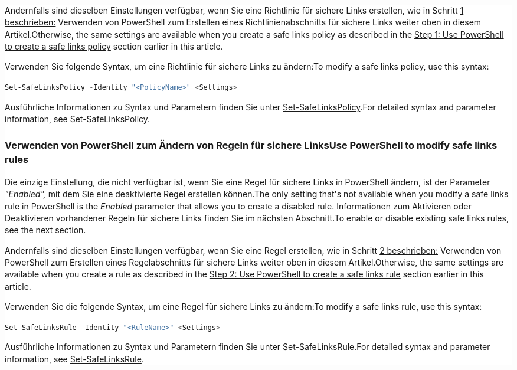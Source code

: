 <span data-ttu-id="87a94-288">Andernfalls sind dieselben Einstellungen verfügbar, wenn Sie eine Richtlinie für sichere Links erstellen, wie in Schritt [1 beschrieben:](#step-1-use-powershell-to-create-a-safe-links-policy) Verwenden von PowerShell zum Erstellen eines Richtlinienabschnitts für sichere Links weiter oben in diesem Artikel.</span><span class="sxs-lookup"><span data-stu-id="87a94-288">Otherwise, the same settings are available when you create a safe links policy as described in the [Step 1: Use PowerShell to create a safe links policy](#step-1-use-powershell-to-create-a-safe-links-policy) section earlier in this article.</span></span>

<span data-ttu-id="87a94-289">Verwenden Sie folgende Syntax, um eine Richtlinie für sichere Links zu ändern:</span><span class="sxs-lookup"><span data-stu-id="87a94-289">To modify a safe links policy, use this syntax:</span></span>

```PowerShell
Set-SafeLinksPolicy -Identity "<PolicyName>" <Settings>
```

<span data-ttu-id="87a94-290">Ausführliche Informationen zu Syntax und Parametern finden Sie unter [Set-SafeLinksPolicy](https://docs.microsoft.com/powershell/module/exchange/set-safelinkspolicy).</span><span class="sxs-lookup"><span data-stu-id="87a94-290">For detailed syntax and parameter information, see [Set-SafeLinksPolicy](https://docs.microsoft.com/powershell/module/exchange/set-safelinkspolicy).</span></span>

### <a name="use-powershell-to-modify-safe-links-rules"></a><span data-ttu-id="87a94-291">Verwenden von PowerShell zum Ändern von Regeln für sichere Links</span><span class="sxs-lookup"><span data-stu-id="87a94-291">Use PowerShell to modify safe links rules</span></span>

<span data-ttu-id="87a94-292">Die einzige Einstellung, die nicht verfügbar ist, wenn Sie eine Regel für sichere Links in PowerShell ändern, ist der Parameter _"Enabled",_ mit dem Sie eine deaktivierte Regel erstellen können.</span><span class="sxs-lookup"><span data-stu-id="87a94-292">The only setting that's not available when you modify a safe links rule in PowerShell is the _Enabled_ parameter that allows you to create a disabled rule.</span></span> <span data-ttu-id="87a94-293">Informationen zum Aktivieren oder Deaktivieren vorhandener Regeln für sichere Links finden Sie im nächsten Abschnitt.</span><span class="sxs-lookup"><span data-stu-id="87a94-293">To enable or disable existing safe links rules, see the next section.</span></span>

<span data-ttu-id="87a94-294">Andernfalls sind dieselben Einstellungen verfügbar, wenn Sie eine Regel erstellen, wie in Schritt [2 beschrieben:](#step-2-use-powershell-to-create-a-safe-links-rule) Verwenden von PowerShell zum Erstellen eines Regelabschnitts für sichere Links weiter oben in diesem Artikel.</span><span class="sxs-lookup"><span data-stu-id="87a94-294">Otherwise, the same settings are available when you create a rule as described in the [Step 2: Use PowerShell to create a safe links rule](#step-2-use-powershell-to-create-a-safe-links-rule) section earlier in this article.</span></span>

<span data-ttu-id="87a94-295">Verwenden Sie die folgende Syntax, um eine Regel für sichere Links zu ändern:</span><span class="sxs-lookup"><span data-stu-id="87a94-295">To modify a safe links rule, use this syntax:</span></span>

```PowerShell
Set-SafeLinksRule -Identity "<RuleName>" <Settings>
```

<span data-ttu-id="87a94-296">Ausführliche Informationen zu Syntax und Parametern finden Sie unter [Set-SafeLinksRule](https://docs.microsoft.com/powershell/module/exchange/set-safelinksrule).</span><span class="sxs-lookup"><span data-stu-id="87a94-296">For detailed syntax and parameter information, see [Set-SafeLinksRule](https://docs.microsoft.com/powershell/module/exchange/set-safelinksrule).</span></span>
